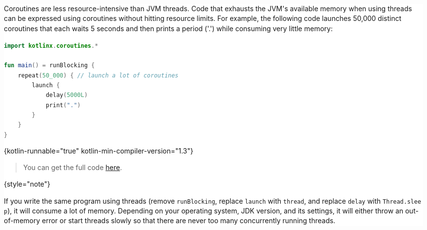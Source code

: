 Coroutines are less resource-intensive than JVM threads. Code that exhausts the
JVM's available memory when using threads can be expressed using coroutines
without hitting resource limits. For example, the following code launches
50,000 distinct coroutines that each waits 5 seconds and then prints a period
('.') while consuming very little memory:

```kotlin
import kotlinx.coroutines.*

fun main() = runBlocking {
    repeat(50_000) { // launch a lot of coroutines
        launch {
            delay(5000L)
            print(".")
        }
    }
}
```
{kotlin-runnable="true" kotlin-min-compiler-version="1.3"}

> You can get the full code [here](https://github.com/Kotlin/kotlinx.coroutines/blob/master/kotlinx-coroutines-core/jvm/test/guide/example-basic-06.kt).
>
{style="note"}



If you write the same program using threads (remove `runBlocking`, replace
`launch` with `thread`, and replace `delay` with `Thread.sleep`), it will
consume a lot of memory. Depending on your operating system, JDK version, 
and its settings, it will either throw an out-of-memory error or start threads slowly 
so that there are never too many concurrently running threads. 




[launch]: https://kotlinlang.org/api/kotlinx.coroutines/kotlinx-coroutines-core/kotlinx.coroutines/launch.html
[delay]: https://kotlinlang.org/api/kotlinx.coroutines/kotlinx-coroutines-core/kotlinx.coroutines/delay.html
[runBlocking]: https://kotlinlang.org/api/kotlinx.coroutines/kotlinx-coroutines-core/kotlinx.coroutines/run-blocking.html
[CoroutineScope]: https://kotlinlang.org/api/kotlinx.coroutines/kotlinx-coroutines-core/kotlinx.coroutines/-coroutine-scope/index.html
[_coroutineScope]: https://kotlinlang.org/api/kotlinx.coroutines/kotlinx-coroutines-core/kotlinx.coroutines/coroutine-scope.html
[Job]: https://kotlinlang.org/api/kotlinx.coroutines/kotlinx-coroutines-core/kotlinx.coroutines/-job/index.html




[//]: # (title: Coroutines basics)